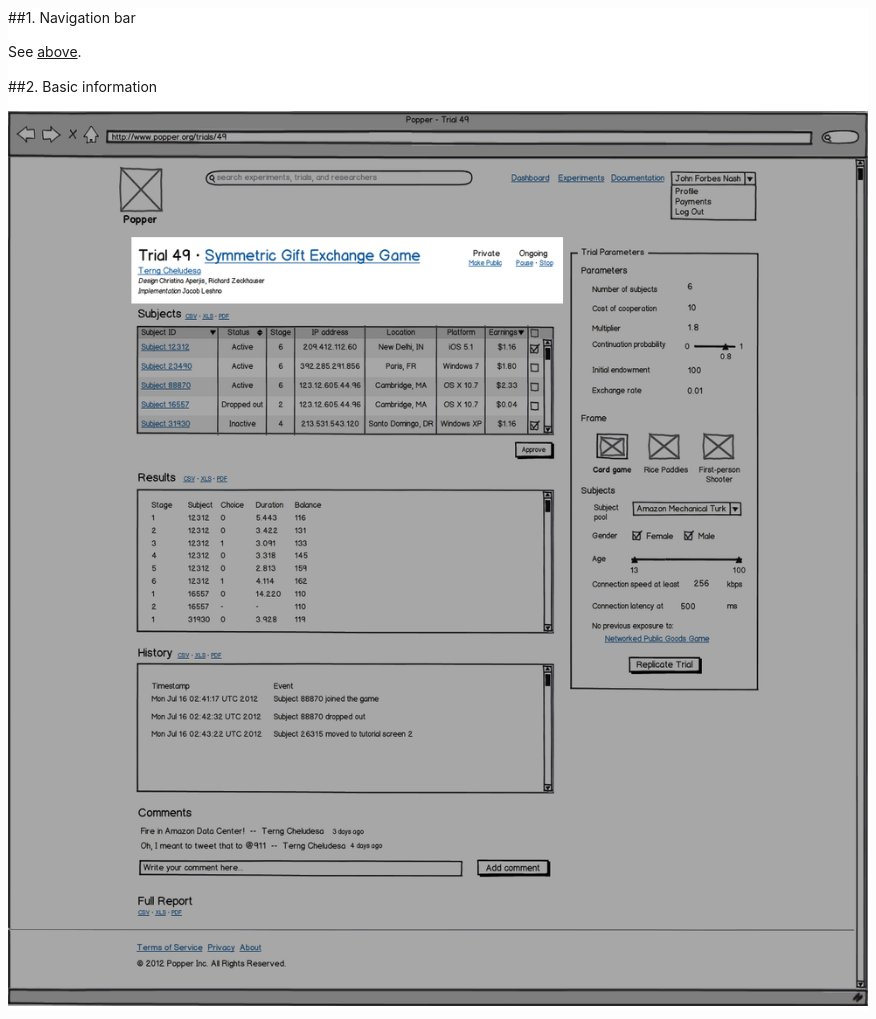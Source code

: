 ##1. <a name="RSTrial_Summary_NB"></a> Navigation bar

See <a href="#RSNavbar">above</a>.

##2. <a name="RSTrial_Summary_BI"></a>Basic information

<a href="https://github.com/liscovich/functional-specs/blob/master/wireframes/researcher_site/trial_summary_basic.png?raw=true" target="_blank"><img src="https://github.com/liscovich/functional-specs/blob/master/wireframes/researcher_site/trial_summary_basic.png?raw=true" width="100%"></a>
